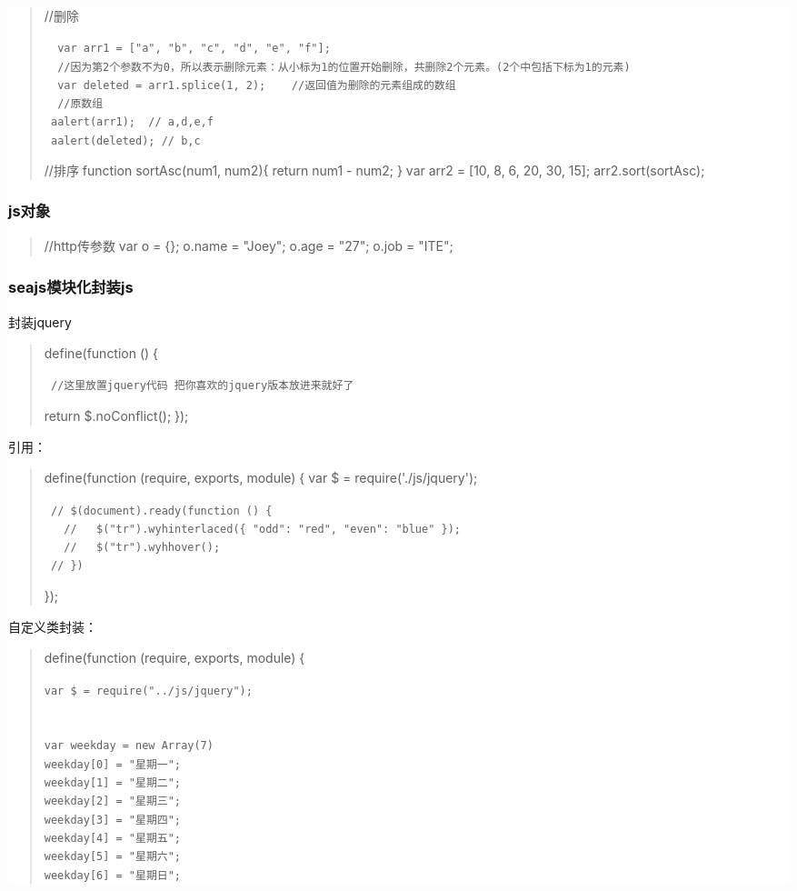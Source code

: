 > 
> 	//删除
>   
> 	    var arr1 = ["a", "b", "c", "d", "e", "f"];
> 	    //因为第2个参数不为0，所以表示删除元素：从小标为1的位置开始删除，共删除2个元素。(2个中包括下标为1的元素)
> 	    var deleted = arr1.splice(1, 2);    //返回值为删除的元素组成的数组
> 	    //原数组
> 	   aalert(arr1);  // a,d,e,f
> 	   aalert(deleted); // b,c
> 
> 
> 	//排序
> 	function sortAsc(num1, num2){
>     	return num1 - num2;
> 	}
>     var arr2 = [10, 8, 6, 20, 30, 15];
>     arr2.sort(sortAsc);

### js对象 ###

> 	//http传参数
> 	var o = {}; 
> 	o.name = "Joey"; 
> 	o.age = "27"; 
> 	o.job = "ITE"; 

### seajs模块化封装js ###

封装jquery  

> 	define(function () {
> 	
> 	   //这里放置jquery代码 把你喜欢的jquery版本放进来就好了 
> 	
> 	
> 	return $.noConflict();
> 	});


引用：

> 	define(function (require, exports, module) {
> 	    var $ = require('./js/jquery');
> 	  
> 	
> 	   // $(document).ready(function () {
> 	     //   $("tr").wyhinterlaced({ "odd": "red", "even": "blue" });
> 	     //   $("tr").wyhhover();
> 	   // })
> 	});


自定义类封装：  

> 	define(function (require, exports, module) {
> 
>     var $ = require("../js/jquery");
> 
> 
>     var weekday = new Array(7)
>     weekday[0] = "星期一";
>     weekday[1] = "星期二";
>     weekday[2] = "星期三";
>     weekday[3] = "星期四";
>     weekday[4] = "星期五";
>     weekday[5] = "星期六";
>     weekday[6] = "星期日";